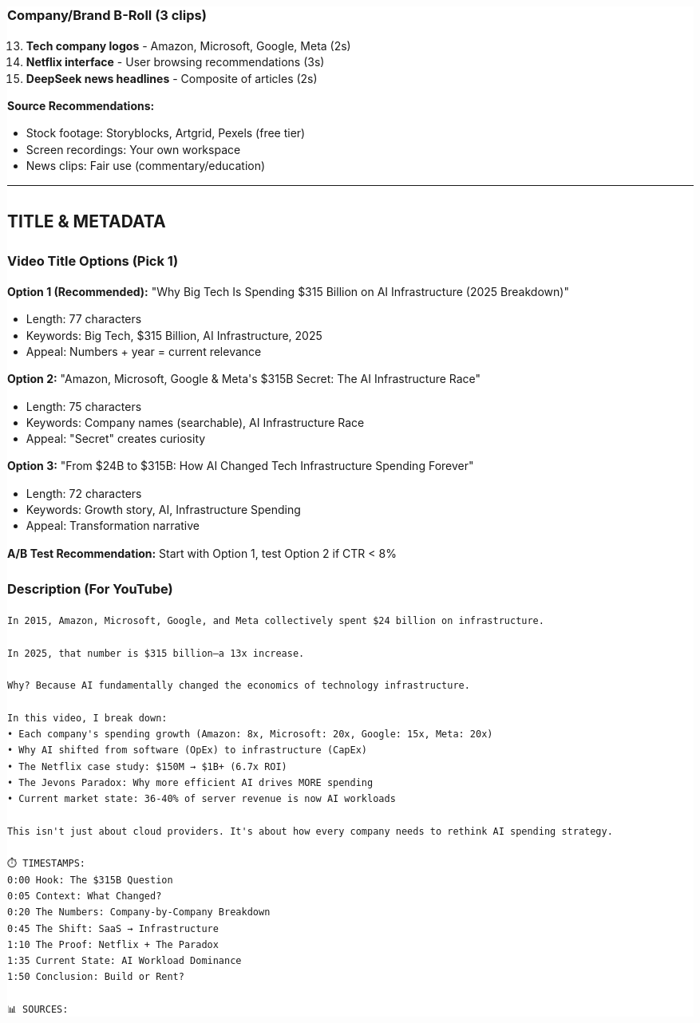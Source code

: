 ### Company/Brand B-Roll (3 clips)
13. **Tech company logos** - Amazon, Microsoft, Google, Meta (2s)
14. **Netflix interface** - User browsing recommendations (3s)
15. **DeepSeek news headlines** - Composite of articles (2s)

**Source Recommendations:**
- Stock footage: Storyblocks, Artgrid, Pexels (free tier)
- Screen recordings: Your own workspace
- News clips: Fair use (commentary/education)

---

## TITLE & METADATA

### Video Title Options (Pick 1)

**Option 1 (Recommended):**
"Why Big Tech Is Spending $315 Billion on AI Infrastructure (2025 Breakdown)"
- Length: 77 characters
- Keywords: Big Tech, $315 Billion, AI Infrastructure, 2025
- Appeal: Numbers + year = current relevance

**Option 2:**
"Amazon, Microsoft, Google & Meta's $315B Secret: The AI Infrastructure Race"
- Length: 75 characters
- Keywords: Company names (searchable), AI Infrastructure Race
- Appeal: "Secret" creates curiosity

**Option 3:**
"From $24B to $315B: How AI Changed Tech Infrastructure Spending Forever"
- Length: 72 characters
- Keywords: Growth story, AI, Infrastructure Spending
- Appeal: Transformation narrative

**A/B Test Recommendation:** Start with Option 1, test Option 2 if CTR < 8%

### Description (For YouTube)

```
In 2015, Amazon, Microsoft, Google, and Meta collectively spent $24 billion on infrastructure.

In 2025, that number is $315 billion—a 13x increase.

Why? Because AI fundamentally changed the economics of technology infrastructure.

In this video, I break down:
• Each company's spending growth (Amazon: 8x, Microsoft: 20x, Google: 15x, Meta: 20x)
• Why AI shifted from software (OpEx) to infrastructure (CapEx)
• The Netflix case study: $150M → $1B+ (6.7x ROI)
• The Jevons Paradox: Why more efficient AI drives MORE spending
• Current market state: 36-40% of server revenue is now AI workloads

This isn't just about cloud providers. It's about how every company needs to rethink AI spending strategy.

⏱️ TIMESTAMPS:
0:00 Hook: The $315B Question
0:05 Context: What Changed?
0:20 The Numbers: Company-by-Company Breakdown
0:45 The Shift: SaaS → Infrastructure
1:10 The Proof: Netflix + The Paradox
1:35 Current State: AI Workload Dominance
1:50 Conclusion: Build or Rent?

📊 SOURCES:
```